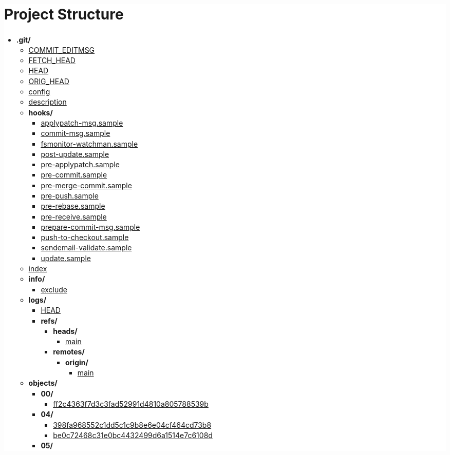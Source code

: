 # Project Structure

- **.git/**
  - [COMMIT_EDITMSG](https://github.com/1973-DEA-Nikhil/DEA-Notes-Nikhil/tree/main/.git\COMMIT_EDITMSG)
  - [FETCH_HEAD](https://github.com/1973-DEA-Nikhil/DEA-Notes-Nikhil/tree/main/.git\FETCH_HEAD)
  - [HEAD](https://github.com/1973-DEA-Nikhil/DEA-Notes-Nikhil/tree/main/.git\HEAD)
  - [ORIG_HEAD](https://github.com/1973-DEA-Nikhil/DEA-Notes-Nikhil/tree/main/.git\ORIG_HEAD)
  - [config](https://github.com/1973-DEA-Nikhil/DEA-Notes-Nikhil/tree/main/.git\config)
  - [description](https://github.com/1973-DEA-Nikhil/DEA-Notes-Nikhil/tree/main/.git\description)
  - **hooks/**
    - [applypatch-msg.sample](https://github.com/1973-DEA-Nikhil/DEA-Notes-Nikhil/tree/main/.git\hooks\applypatch-msg.sample)
    - [commit-msg.sample](https://github.com/1973-DEA-Nikhil/DEA-Notes-Nikhil/tree/main/.git\hooks\commit-msg.sample)
    - [fsmonitor-watchman.sample](https://github.com/1973-DEA-Nikhil/DEA-Notes-Nikhil/tree/main/.git\hooks\fsmonitor-watchman.sample)
    - [post-update.sample](https://github.com/1973-DEA-Nikhil/DEA-Notes-Nikhil/tree/main/.git\hooks\post-update.sample)
    - [pre-applypatch.sample](https://github.com/1973-DEA-Nikhil/DEA-Notes-Nikhil/tree/main/.git\hooks\pre-applypatch.sample)
    - [pre-commit.sample](https://github.com/1973-DEA-Nikhil/DEA-Notes-Nikhil/tree/main/.git\hooks\pre-commit.sample)
    - [pre-merge-commit.sample](https://github.com/1973-DEA-Nikhil/DEA-Notes-Nikhil/tree/main/.git\hooks\pre-merge-commit.sample)
    - [pre-push.sample](https://github.com/1973-DEA-Nikhil/DEA-Notes-Nikhil/tree/main/.git\hooks\pre-push.sample)
    - [pre-rebase.sample](https://github.com/1973-DEA-Nikhil/DEA-Notes-Nikhil/tree/main/.git\hooks\pre-rebase.sample)
    - [pre-receive.sample](https://github.com/1973-DEA-Nikhil/DEA-Notes-Nikhil/tree/main/.git\hooks\pre-receive.sample)
    - [prepare-commit-msg.sample](https://github.com/1973-DEA-Nikhil/DEA-Notes-Nikhil/tree/main/.git\hooks\prepare-commit-msg.sample)
    - [push-to-checkout.sample](https://github.com/1973-DEA-Nikhil/DEA-Notes-Nikhil/tree/main/.git\hooks\push-to-checkout.sample)
    - [sendemail-validate.sample](https://github.com/1973-DEA-Nikhil/DEA-Notes-Nikhil/tree/main/.git\hooks\sendemail-validate.sample)
    - [update.sample](https://github.com/1973-DEA-Nikhil/DEA-Notes-Nikhil/tree/main/.git\hooks\update.sample)
  - [index](https://github.com/1973-DEA-Nikhil/DEA-Notes-Nikhil/tree/main/.git\index)
  - **info/**
    - [exclude](https://github.com/1973-DEA-Nikhil/DEA-Notes-Nikhil/tree/main/.git\info\exclude)
  - **logs/**
    - [HEAD](https://github.com/1973-DEA-Nikhil/DEA-Notes-Nikhil/tree/main/.git\logs\HEAD)
    - **refs/**
      - **heads/**
        - [main](https://github.com/1973-DEA-Nikhil/DEA-Notes-Nikhil/tree/main/.git\logs\refs\heads\main)
      - **remotes/**
        - **origin/**
          - [main](https://github.com/1973-DEA-Nikhil/DEA-Notes-Nikhil/tree/main/.git\logs\refs\remotes\origin\main)
  - **objects/**
    - **00/**
      - [ff2c4363f7d3c3fad52991d4810a805788539b](https://github.com/1973-DEA-Nikhil/DEA-Notes-Nikhil/tree/main/.git\objects\00\ff2c4363f7d3c3fad52991d4810a805788539b)
    - **04/**
      - [398fa968552c1dd5c1c9b8e6e04cf464cd73b8](https://github.com/1973-DEA-Nikhil/DEA-Notes-Nikhil/tree/main/.git\objects\04\398fa968552c1dd5c1c9b8e6e04cf464cd73b8)
      - [be0c72468c31e0bc4432499d6a1514e7c6108d](https://github.com/1973-DEA-Nikhil/DEA-Notes-Nikhil/tree/main/.git\objects\04\be0c72468c31e0bc4432499d6a1514e7c6108d)
    - **05/**